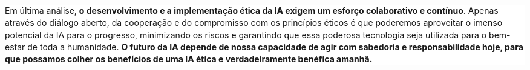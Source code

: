Em última análise, **o desenvolvimento e a implementação ética da IA exigem um esforço colaborativo e contínuo**.  Apenas através do diálogo aberto, da cooperação e do compromisso com os princípios éticos é que poderemos aproveitar o imenso potencial da IA para o progresso, minimizando os riscos e garantindo que essa poderosa tecnologia seja utilizada para o bem-estar de toda a humanidade. **O futuro da IA depende de nossa capacidade de agir com sabedoria e responsabilidade hoje, para que possamos colher os benefícios de uma IA ética e verdadeiramente benéfica amanhã.**
